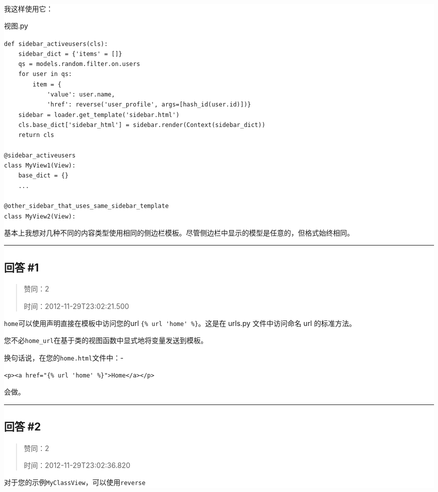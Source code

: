 我这样使用它：

视图.py

```
def sidebar_activeusers(cls):
    sidebar_dict = {'items' = []}
    qs = models.random.filter.on.users
    for user in qs:
        item = {
            'value': user.name,
            'href': reverse('user_profile', args=[hash_id(user.id)])}
    sidebar = loader.get_template('sidebar.html')
    cls.base_dict['sidebar_html'] = sidebar.render(Context(sidebar_dict))
    return cls

@sidebar_activeusers
class MyView1(View):
    base_dict = {}
    ...

@other_sidebar_that_uses_same_sidebar_template
class MyView2(View): 
```

基本上我想对几种不同的内容类型使用相同的侧边栏模板。尽管侧边栏中显示的模型是任意的，但格式始终相同。

* * *

## 回答 #1

> 赞同：2
> 
> 时间：2012-11-29T23:02:21.500

`home`可以使用声明直接在模板中访问您的url `{% url 'home' %}`。这是在 urls.py 文件中访问命名 url 的标准方法。

您不必`home_url`在基于类的视图函数中显式地将变量发送到模板。

换句话说，在您的`home.html`文件中：-

```
<p><a href="{% url 'home' %}">Home</a></p> 
```

会做。

* * *

## 回答 #2

> 赞同：2
> 
> 时间：2012-11-29T23:02:36.820

对于您的示例`MyClassView`，可以使用`reverse`
